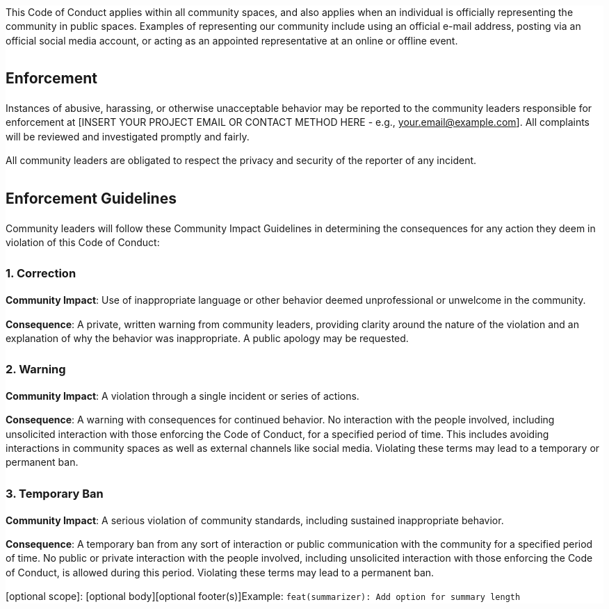 This Code of Conduct applies within all community spaces, and also applies when
an individual is officially representing the community in public spaces.
Examples of representing our community include using an official e-mail address,
posting via an official social media account, or acting as an appointed
representative at an online or offline event.

## Enforcement

Instances of abusive, harassing, or otherwise unacceptable behavior may be
reported to the community leaders responsible for enforcement at
[INSERT YOUR PROJECT EMAIL OR CONTACT METHOD HERE - e.g., your.email@example.com].
All complaints will be reviewed and investigated promptly and fairly.

All community leaders are obligated to respect the privacy and security of the
reporter of any incident.

## Enforcement Guidelines

Community leaders will follow these Community Impact Guidelines in determining
the consequences for any action they deem in violation of this Code of Conduct:

### 1. Correction

**Community Impact**: Use of inappropriate language or other behavior deemed
unprofessional or unwelcome in the community.

**Consequence**: A private, written warning from community leaders, providing
clarity around the nature of the violation and an explanation of why the
behavior was inappropriate. A public apology may be requested.

### 2. Warning

**Community Impact**: A violation through a single incident or series
of actions.

**Consequence**: A warning with consequences for continued behavior. No
interaction with the people involved, including unsolicited interaction with
those enforcing the Code of Conduct, for a specified period of time. This
includes avoiding interactions in community spaces as well as external channels
like social media. Violating these terms may lead to a temporary or
permanent ban.

### 3. Temporary Ban

**Community Impact**: A serious violation of community standards, including
sustained inappropriate behavior.

**Consequence**: A temporary ban from any sort of interaction or public
communication with the community for a specified period of time. No public or
private interaction with the people involved, including unsolicited interaction
with those enforcing the Code of Conduct, is allowed during this period.
Violating these terms may lead to a permanent ban.


[homepage]: https://www.contributor-covenant.org
[v2.1]: https://www.contributor-covenant.org/version/2/1/code_of_conduct.html
[optional scope]: [optional body][optional footer(s)]Example: `feat(summarizer): Add option for summary length`